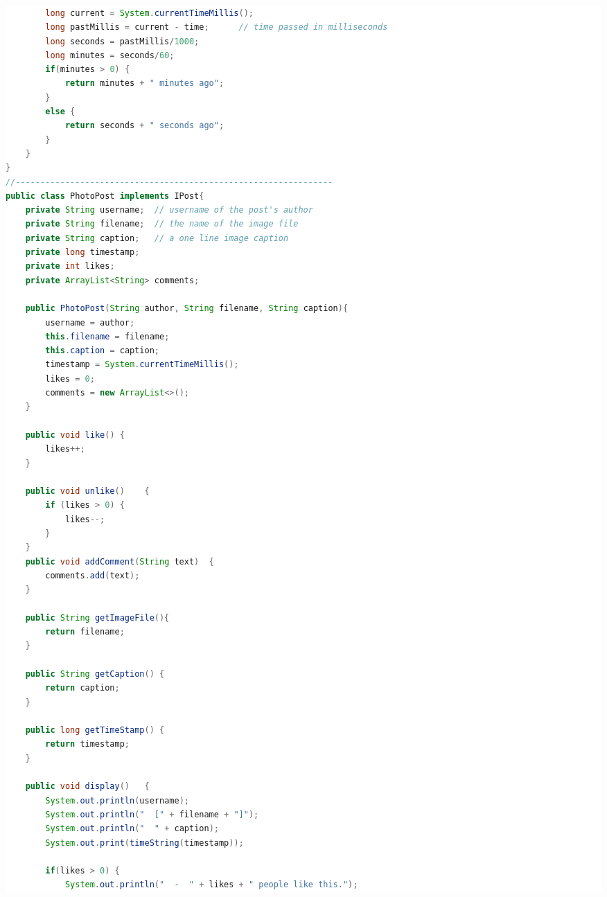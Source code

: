 ```java
        long current = System.currentTimeMillis();
        long pastMillis = current - time;      // time passed in milliseconds
        long seconds = pastMillis/1000;
        long minutes = seconds/60;
        if(minutes > 0) {
            return minutes + " minutes ago";
        }
        else {
            return seconds + " seconds ago";
        }
    }
}
//----------------------------------------------------------------
public class PhotoPost implements IPost{
    private String username;  // username of the post's author
    private String filename;  // the name of the image file
    private String caption;   // a one line image caption
    private long timestamp;
    private int likes;
    private ArrayList<String> comments;

    public PhotoPost(String author, String filename, String caption){
        username = author;
        this.filename = filename;
        this.caption = caption;
        timestamp = System.currentTimeMillis();
        likes = 0;
        comments = new ArrayList<>();
    }

    public void like() {
        likes++;
    }

    public void unlike()    {
        if (likes > 0) {
            likes--;
        }
    }
    public void addComment(String text)  {
        comments.add(text);
    }

    public String getImageFile(){
        return filename;
    }

    public String getCaption() {
        return caption;
    }

    public long getTimeStamp() {
        return timestamp;
    }

    public void display()   {
        System.out.println(username);
        System.out.println("  [" + filename + "]");
        System.out.println("  " + caption);
        System.out.print(timeString(timestamp));
        
        if(likes > 0) {
            System.out.println("  -  " + likes + " people like this.");
```
